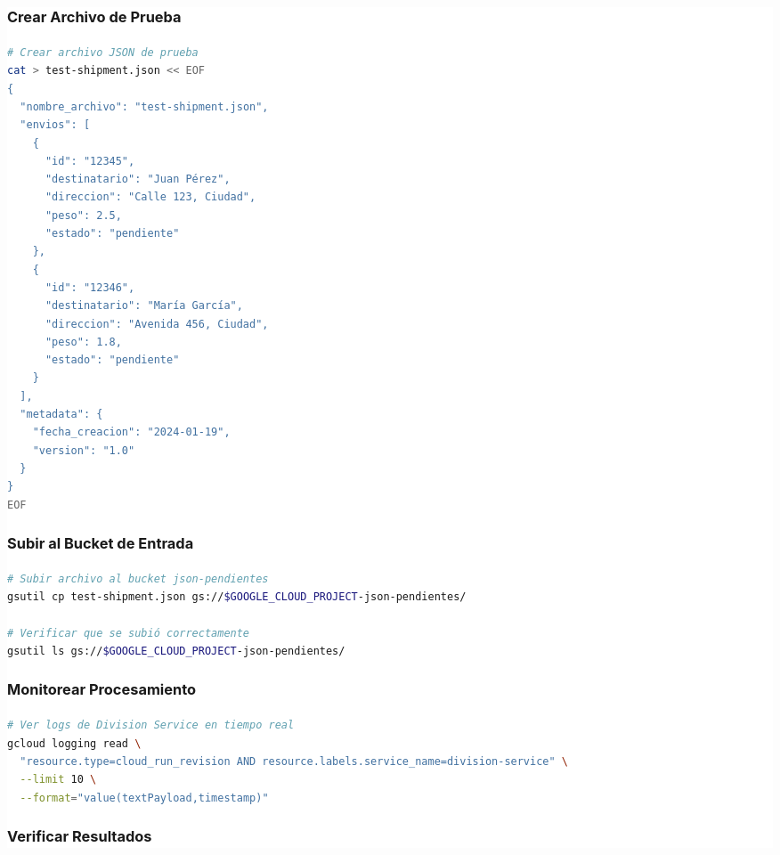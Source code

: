 ### **Crear Archivo de Prueba**

```bash
# Crear archivo JSON de prueba
cat > test-shipment.json << EOF
{
  "nombre_archivo": "test-shipment.json",
  "envios": [
    {
      "id": "12345",
      "destinatario": "Juan Pérez", 
      "direccion": "Calle 123, Ciudad",
      "peso": 2.5,
      "estado": "pendiente"
    },
    {
      "id": "12346", 
      "destinatario": "María García",
      "direccion": "Avenida 456, Ciudad",
      "peso": 1.8,
      "estado": "pendiente"
    }
  ],
  "metadata": {
    "fecha_creacion": "2024-01-19",
    "version": "1.0"
  }
}
EOF
```

### **Subir al Bucket de Entrada**

```bash
# Subir archivo al bucket json-pendientes
gsutil cp test-shipment.json gs://$GOOGLE_CLOUD_PROJECT-json-pendientes/

# Verificar que se subió correctamente
gsutil ls gs://$GOOGLE_CLOUD_PROJECT-json-pendientes/
```

### **Monitorear Procesamiento**

```bash
# Ver logs de Division Service en tiempo real
gcloud logging read \
  "resource.type=cloud_run_revision AND resource.labels.service_name=division-service" \
  --limit 10 \
  --format="value(textPayload,timestamp)"
```

### **Verificar Resultados**
